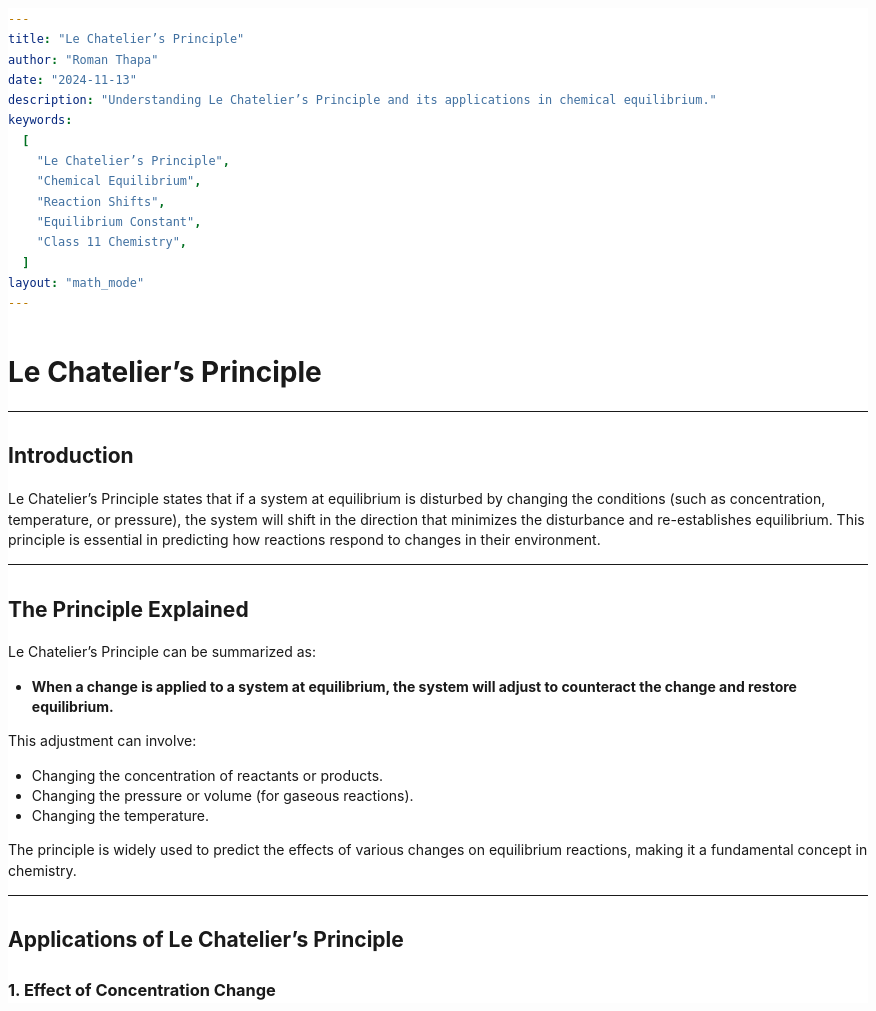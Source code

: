 ```yaml
---
title: "Le Chatelier’s Principle"
author: "Roman Thapa"
date: "2024-11-13"
description: "Understanding Le Chatelier’s Principle and its applications in chemical equilibrium."
keywords:
  [
    "Le Chatelier’s Principle",
    "Chemical Equilibrium",
    "Reaction Shifts",
    "Equilibrium Constant",
    "Class 11 Chemistry",
  ]
layout: "math_mode"
---
```


# Le Chatelier’s Principle

---

## Introduction

Le Chatelier’s Principle states that if a system at equilibrium is disturbed by changing the conditions (such as concentration, temperature, or pressure), the system will shift in the direction that minimizes the disturbance and re-establishes equilibrium. This principle is essential in predicting how reactions respond to changes in their environment.

---

## The Principle Explained

Le Chatelier’s Principle can be summarized as:

- **When a change is applied to a system at equilibrium, the system will adjust to counteract the change and restore equilibrium.**

This adjustment can involve:

- Changing the concentration of reactants or products.
- Changing the pressure or volume (for gaseous reactions).
- Changing the temperature.

The principle is widely used to predict the effects of various changes on equilibrium reactions, making it a fundamental concept in chemistry.

---

## Applications of Le Chatelier’s Principle

### 1. **Effect of Concentration Change**

